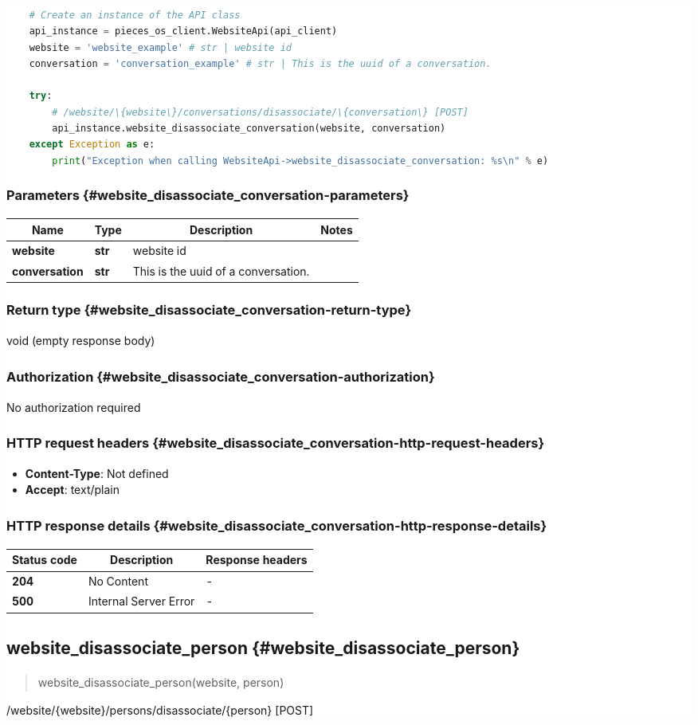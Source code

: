 ```python
    # Create an instance of the API class
    api_instance = pieces_os_client.WebsiteApi(api_client)
    website = 'website_example' # str | website id
    conversation = 'conversation_example' # str | This is the uuid of a conversation.

    try:
        # /website/\{website\}/conversations/disassociate/\{conversation\} [POST]
        api_instance.website_disassociate_conversation(website, conversation)
    except Exception as e:
        print("Exception when calling WebsiteApi->website_disassociate_conversation: %s\n" % e)
```



### Parameters {#website_disassociate_conversation-parameters}


Name | Type | Description  | Notes
------------- | ------------- | ------------- | -------------
 **website** | **str**| website id | 
 **conversation** | **str**| This is the uuid of a conversation. | 

### Return type {#website_disassociate_conversation-return-type}

void (empty response body)

### Authorization {#website_disassociate_conversation-authorization}

No authorization required

### HTTP request headers {#website_disassociate_conversation-http-request-headers}

 - **Content-Type**: Not defined
 - **Accept**: text/plain


### HTTP response details {#website_disassociate_conversation-http-response-details}

| Status code | Description | Response headers |
|-------------|-------------|------------------|
**204** | No Content |  -  |
**500** | Internal Server Error |  -  |

## **website_disassociate_person** {#website_disassociate_person}
> website_disassociate_person(website, person)

/website/\{website\}/persons/disassociate/\{person\} [POST]
